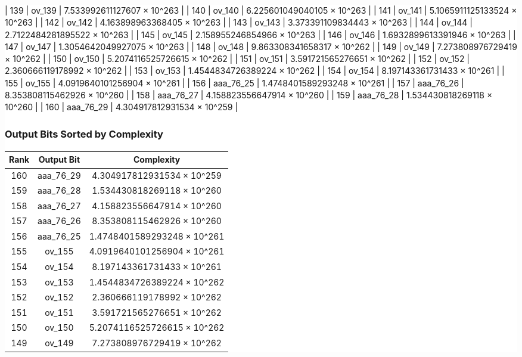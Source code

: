 | 139 | ov_139 | 7.533992611127607 × 10^263 |
| 140 | ov_140 | 6.225601049040105 × 10^263 |
| 141 | ov_141 | 5.1065911125133524 × 10^263 |
| 142 | ov_142 | 4.163898963368405 × 10^263 |
| 143 | ov_143 | 3.373391109834443 × 10^263 |
| 144 | ov_144 | 2.7122484281895522 × 10^263 |
| 145 | ov_145 | 2.158955246854966 × 10^263 |
| 146 | ov_146 | 1.6932899613391946 × 10^263 |
| 147 | ov_147 | 1.3054642049927075 × 10^263 |
| 148 | ov_148 | 9.863308341658317 × 10^262 |
| 149 | ov_149 | 7.273808976729419 × 10^262 |
| 150 | ov_150 | 5.2074116525726615 × 10^262 |
| 151 | ov_151 | 3.591721565276651 × 10^262 |
| 152 | ov_152 | 2.360666119178992 × 10^262 |
| 153 | ov_153 | 1.4544834726389224 × 10^262 |
| 154 | ov_154 | 8.197143361731433 × 10^261 |
| 155 | ov_155 | 4.0919640101256904 × 10^261 |
| 156 | aaa_76_25 | 1.4748401589293248 × 10^261 |
| 157 | aaa_76_26 | 8.353808115462926 × 10^260 |
| 158 | aaa_76_27 | 4.158823556647914 × 10^260 |
| 159 | aaa_76_28 | 1.534430818269118 × 10^260 |
| 160 | aaa_76_29 | 4.304917812931534 × 10^259 |

### Output Bits Sorted by Complexity

| Rank | Output Bit | Complexity |
|:----:|:----------:|:----------:|
| 160 | aaa_76_29 | 4.304917812931534 × 10^259 |
| 159 | aaa_76_28 | 1.534430818269118 × 10^260 |
| 158 | aaa_76_27 | 4.158823556647914 × 10^260 |
| 157 | aaa_76_26 | 8.353808115462926 × 10^260 |
| 156 | aaa_76_25 | 1.4748401589293248 × 10^261 |
| 155 | ov_155 | 4.0919640101256904 × 10^261 |
| 154 | ov_154 | 8.197143361731433 × 10^261 |
| 153 | ov_153 | 1.4544834726389224 × 10^262 |
| 152 | ov_152 | 2.360666119178992 × 10^262 |
| 151 | ov_151 | 3.591721565276651 × 10^262 |
| 150 | ov_150 | 5.2074116525726615 × 10^262 |
| 149 | ov_149 | 7.273808976729419 × 10^262 |